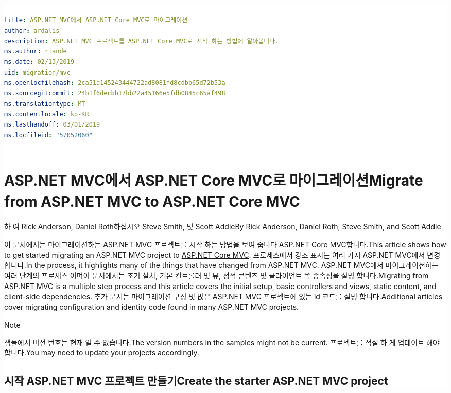 ```yaml
---
title: ASP.NET MVC에서 ASP.NET Core MVC로 마이그레이션
author: ardalis
description: ASP.NET MVC 프로젝트를 ASP.NET Core MVC로 시작 하는 방법에 알아봅니다.
ms.author: riande
ms.date: 02/13/2019
uid: migration/mvc
ms.openlocfilehash: 2ca51a145243444722ad8081fd8cdbb65d72b53a
ms.sourcegitcommit: 24b1f6decbb17bb22a45166e5fdb0845c65af498
ms.translationtype: MT
ms.contentlocale: ko-KR
ms.lasthandoff: 03/01/2019
ms.locfileid: "57052060"
---
```

# <a name="migrate-from-aspnet-mvc-to-aspnet-core-mvc"></a><span data-ttu-id="047b5-103">ASP.NET MVC에서 ASP.NET Core MVC로 마이그레이션</span><span class="sxs-lookup"><span data-stu-id="047b5-103">Migrate from ASP.NET MVC to ASP.NET Core MVC</span></span>

<span data-ttu-id="047b5-104">하 여 [Rick Anderson](https://twitter.com/RickAndMSFT), [Daniel Roth](https://github.com/danroth27)하십시오 [Steve Smith](https://ardalis.com/), 및 [Scott Addie](https://scottaddie.com)</span><span class="sxs-lookup"><span data-stu-id="047b5-104">By [Rick Anderson](https://twitter.com/RickAndMSFT), [Daniel Roth](https://github.com/danroth27), [Steve Smith](https://ardalis.com/), and [Scott Addie](https://scottaddie.com)</span></span>

<span data-ttu-id="047b5-105">이 문서에서는 마이그레이션하는 ASP.NET MVC 프로젝트를 시작 하는 방법을 보여 줍니다 [ASP.NET Core MVC](../mvc/overview.md)합니다.</span><span class="sxs-lookup"><span data-stu-id="047b5-105">This article shows how to get started migrating an ASP.NET MVC project to [ASP.NET Core MVC](../mvc/overview.md).</span></span> <span data-ttu-id="047b5-106">프로세스에서 강조 표시는 여러 가지 ASP.NET MVC에서 변경 합니다.</span><span class="sxs-lookup"><span data-stu-id="047b5-106">In the process, it highlights many of the things that have changed from ASP.NET MVC.</span></span> <span data-ttu-id="047b5-107">ASP.NET MVC에서 마이그레이션하는 여러 단계의 프로세스 이며이 문서에서는 초기 설치, 기본 컨트롤러 및 뷰, 정적 콘텐츠 및 클라이언트 쪽 종속성을 설명 합니다.</span><span class="sxs-lookup"><span data-stu-id="047b5-107">Migrating from ASP.NET MVC is a multiple step process and this article covers the initial setup, basic controllers and views, static content, and client-side dependencies.</span></span> <span data-ttu-id="047b5-108">추가 문서는 마이그레이션 구성 및 많은 ASP.NET MVC 프로젝트에 있는 id 코드를 설명 합니다.</span><span class="sxs-lookup"><span data-stu-id="047b5-108">Additional articles cover migrating configuration and identity code found in many ASP.NET MVC projects.</span></span>

> [!NOTE]
> <span data-ttu-id="047b5-109">샘플에서 버전 번호는 현재 일 수 없습니다.</span><span class="sxs-lookup"><span data-stu-id="047b5-109">The version numbers in the samples might not be current.</span></span> <span data-ttu-id="047b5-110">프로젝트를 적절 하 게 업데이트 해야 합니다.</span><span class="sxs-lookup"><span data-stu-id="047b5-110">You may need to update your projects accordingly.</span></span>

## <a name="create-the-starter-aspnet-mvc-project"></a><span data-ttu-id="047b5-111">시작 ASP.NET MVC 프로젝트 만들기</span><span class="sxs-lookup"><span data-stu-id="047b5-111">Create the starter ASP.NET MVC project</span></span>
